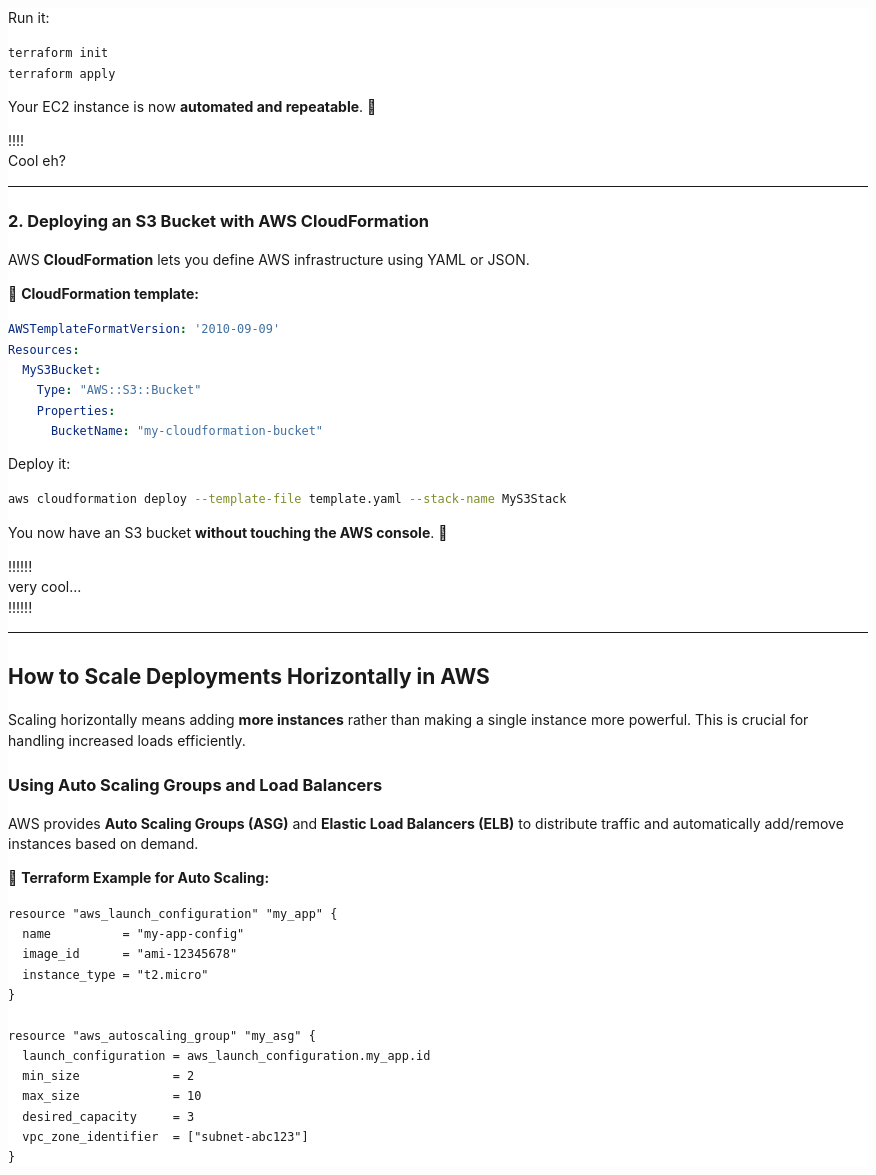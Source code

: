 Run it:

```sh
terraform init
terraform apply
```

Your EC2 instance is now **automated and repeatable**. 🚀

!!!!\
Cool eh?

***

### **2. Deploying an S3 Bucket with AWS CloudFormation**

AWS **CloudFormation** lets you define AWS infrastructure using YAML or JSON.

📜 **CloudFormation template:**

```yaml
AWSTemplateFormatVersion: '2010-09-09'
Resources:
  MyS3Bucket:
    Type: "AWS::S3::Bucket"
    Properties:
      BucketName: "my-cloudformation-bucket"
```

Deploy it:

```sh
aws cloudformation deploy --template-file template.yaml --stack-name MyS3Stack
```

You now have an S3 bucket **without touching the AWS console**. 🎉

!!!!!!\
very cool...\
!!!!!!

***

## How to Scale Deployments Horizontally in AWS

Scaling horizontally means adding **more instances** rather than making a single instance more powerful. This is crucial for handling increased loads efficiently.

### **Using Auto Scaling Groups and Load Balancers**

AWS provides **Auto Scaling Groups (ASG)** and **Elastic Load Balancers (ELB)** to distribute traffic and automatically add/remove instances based on demand.

📜 **Terraform Example for Auto Scaling:**

```hcl
resource "aws_launch_configuration" "my_app" {
  name          = "my-app-config"
  image_id      = "ami-12345678"
  instance_type = "t2.micro"
}

resource "aws_autoscaling_group" "my_asg" {
  launch_configuration = aws_launch_configuration.my_app.id
  min_size             = 2
  max_size             = 10
  desired_capacity     = 3
  vpc_zone_identifier  = ["subnet-abc123"]
}
```
